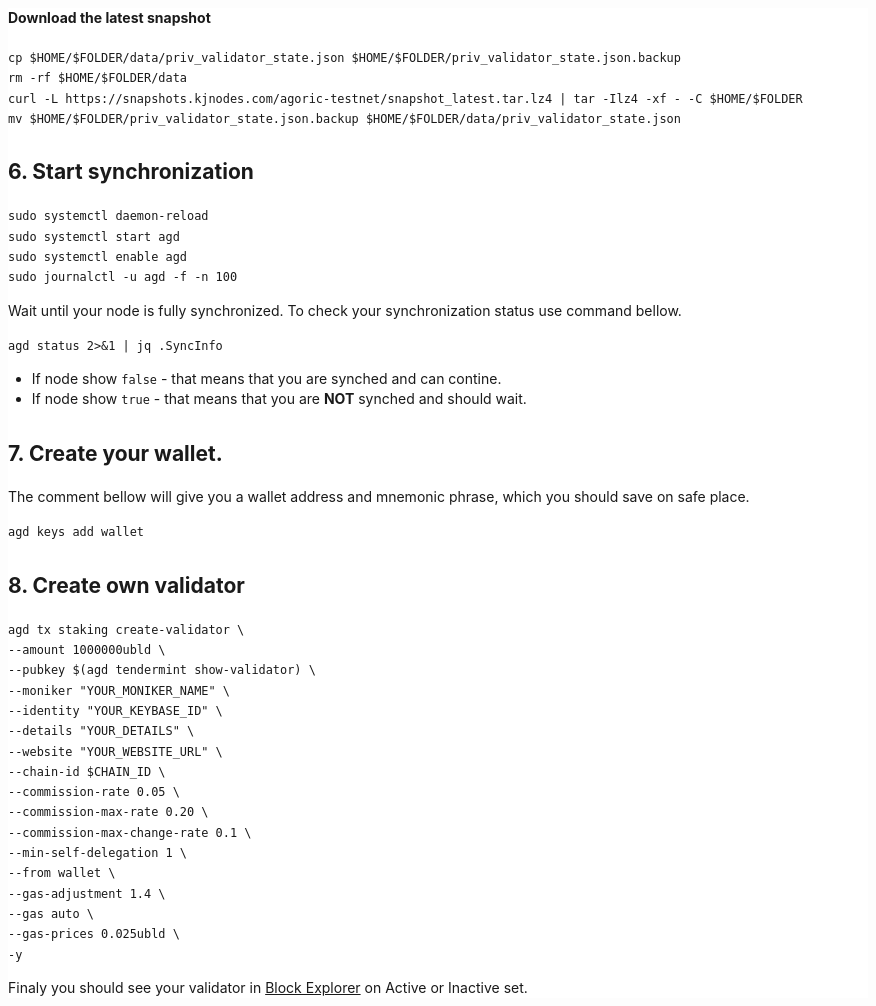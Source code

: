 ```
```

#### Download the latest snapshot
```
cp $HOME/$FOLDER/data/priv_validator_state.json $HOME/$FOLDER/priv_validator_state.json.backup
rm -rf $HOME/$FOLDER/data
curl -L https://snapshots.kjnodes.com/agoric-testnet/snapshot_latest.tar.lz4 | tar -Ilz4 -xf - -C $HOME/$FOLDER
mv $HOME/$FOLDER/priv_validator_state.json.backup $HOME/$FOLDER/data/priv_validator_state.json
```
                                                        
## 6. Start synchronization
```
sudo systemctl daemon-reload
sudo systemctl start agd
sudo systemctl enable agd
sudo journalctl -u agd -f -n 100
```
Wait until your node is fully synchronized. To check your synchronization status use command bellow.
```
agd status 2>&1 | jq .SyncInfo
```
- If node show `false` - that means that you are synched and can contine. 
- If node show `true` - that means that you are **NOT** synched and should wait.

## 7. Create your wallet.
The comment bellow will give you a wallet address and mnemonic phrase, which you should save on safe place.
```
agd keys add wallet
```
## 8. Сreate own validator
```
agd tx staking create-validator \
--amount 1000000ubld \
--pubkey $(agd tendermint show-validator) \
--moniker "YOUR_MONIKER_NAME" \
--identity "YOUR_KEYBASE_ID" \
--details "YOUR_DETAILS" \
--website "YOUR_WEBSITE_URL" \
--chain-id $CHAIN_ID \
--commission-rate 0.05 \
--commission-max-rate 0.20 \
--commission-max-change-rate 0.1 \
--min-self-delegation 1 \
--from wallet \
--gas-adjustment 1.4 \
--gas auto \
--gas-prices 0.025ubld \
-y

```
Finaly you should see your validator in [Block Explorer](https://explorer.kjnodes.com/agoric-testnet) on Active or Inactive set.
